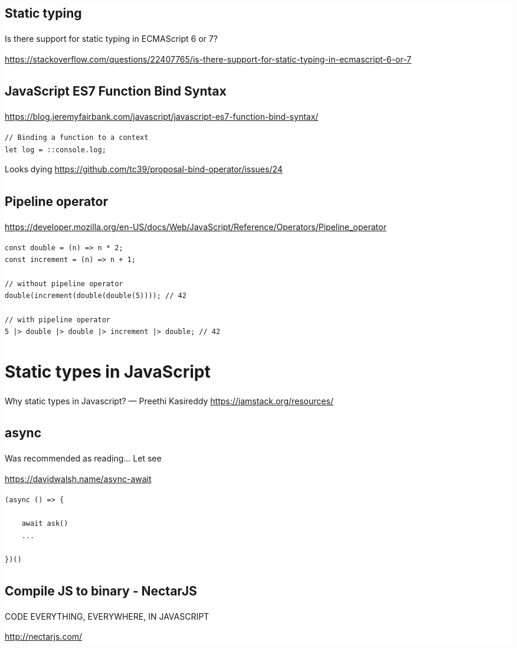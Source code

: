 Static typing
-------------

Is there support for static typing in ECMAScript 6 or 7?

<https://stackoverflow.com/questions/22407765/is-there-support-for-static-typing-in-ecmascript-6-or-7>

JavaScript ES7 Function Bind Syntax
-----------------------------------

<https://blog.jeremyfairbank.com/javascript/javascript-es7-function-bind-syntax/>

    // Binding a function to a context
    let log = ::console.log;

Looks dying 
<https://github.com/tc39/proposal-bind-operator/issues/24>

Pipeline operator
-----------------

<https://developer.mozilla.org/en-US/docs/Web/JavaScript/Reference/Operators/Pipeline_operator>

    const double = (n) => n * 2;
    const increment = (n) => n + 1;

    // without pipeline operator
    double(increment(double(double(5)))); // 42

    // with pipeline operator
    5 |> double |> double |> increment |> double; // 42

Static types in JavaScript
==========================

Why static types in Javascript? — Preethi Kasireddy
<https://jamstack.org/resources/>

async
-----

Was recommended as reading... Let see

<https://davidwalsh.name/async-await>

    (async () => {

        await ask()
        ...

    })()

Compile JS to binary - NectarJS
-------------------------------

CODE EVERYTHING, EVERYWHERE, IN JAVASCRIPT

<http://nectarjs.com/>
